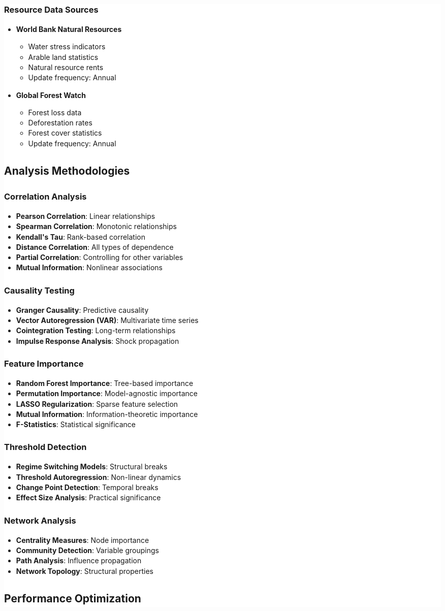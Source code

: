 ### Resource Data Sources
- **World Bank Natural Resources**
  - Water stress indicators
  - Arable land statistics
  - Natural resource rents
  - Update frequency: Annual

- **Global Forest Watch**
  - Forest loss data
  - Deforestation rates
  - Forest cover statistics
  - Update frequency: Annual

## Analysis Methodologies

### Correlation Analysis
- **Pearson Correlation**: Linear relationships
- **Spearman Correlation**: Monotonic relationships
- **Kendall's Tau**: Rank-based correlation
- **Distance Correlation**: All types of dependence
- **Partial Correlation**: Controlling for other variables
- **Mutual Information**: Nonlinear associations

### Causality Testing
- **Granger Causality**: Predictive causality
- **Vector Autoregression (VAR)**: Multivariate time series
- **Cointegration Testing**: Long-term relationships
- **Impulse Response Analysis**: Shock propagation

### Feature Importance
- **Random Forest Importance**: Tree-based importance
- **Permutation Importance**: Model-agnostic importance
- **LASSO Regularization**: Sparse feature selection
- **Mutual Information**: Information-theoretic importance
- **F-Statistics**: Statistical significance

### Threshold Detection
- **Regime Switching Models**: Structural breaks
- **Threshold Autoregression**: Non-linear dynamics
- **Change Point Detection**: Temporal breaks
- **Effect Size Analysis**: Practical significance

### Network Analysis
- **Centrality Measures**: Node importance
- **Community Detection**: Variable groupings
- **Path Analysis**: Influence propagation
- **Network Topology**: Structural properties

## Performance Optimization
